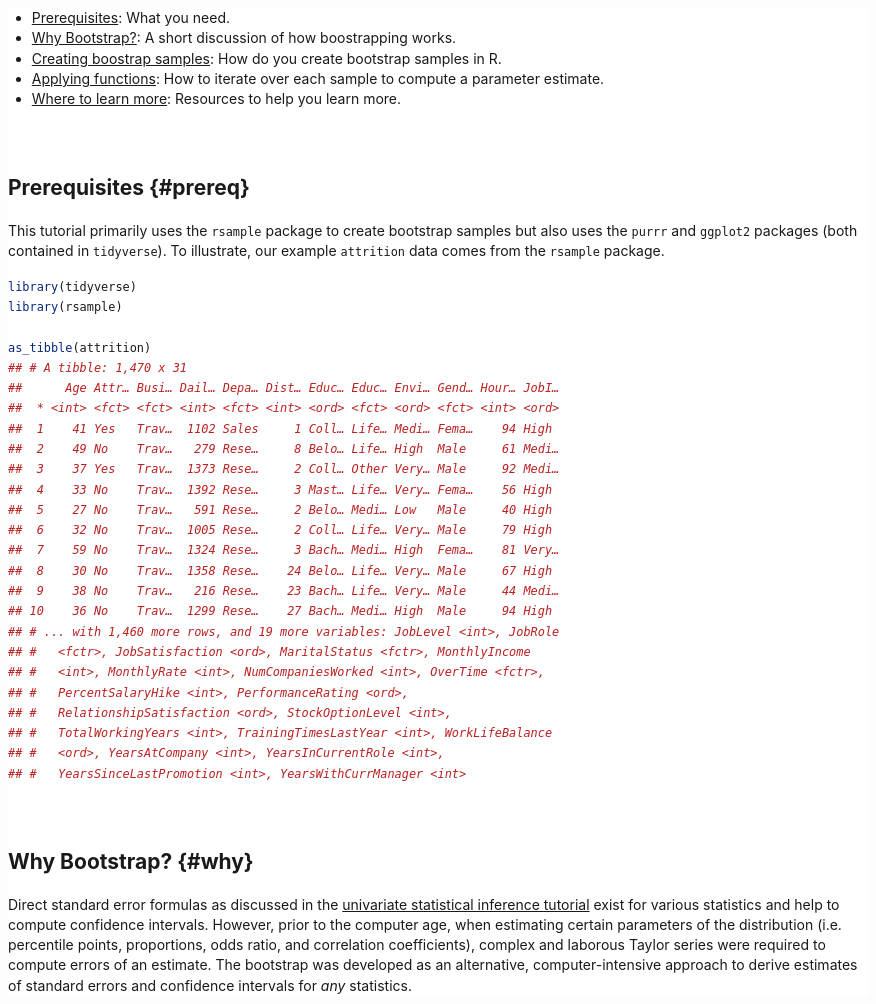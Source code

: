 - [Prerequisites](#prereq): What you need.
- [Why Bootstrap?](#why): A short discussion of how boostrapping works.
- [Creating boostrap samples](#create): How do you create bootstrap samples in R.
- [Applying functions](#apply): How to iterate over each sample to compute a parameter estimate.
- [Where to learn more](#more): Resources to help you learn more.


<br>

## Prerequisites {#prereq}
This tutorial primarily uses the `rsample` package to create bootstrap samples but also uses the `purrr` and `ggplot2` packages (both contained in `tidyverse`).  To illustrate, our example `attrition` data comes from the `rsample` package.


```r
library(tidyverse)
library(rsample)

as_tibble(attrition)
## # A tibble: 1,470 x 31
##      Age Attr… Busi… Dail… Depa… Dist… Educ… Educ… Envi… Gend… Hour… JobI…
##  * <int> <fct> <fct> <int> <fct> <int> <ord> <fct> <ord> <fct> <int> <ord>
##  1    41 Yes   Trav…  1102 Sales     1 Coll… Life… Medi… Fema…    94 High 
##  2    49 No    Trav…   279 Rese…     8 Belo… Life… High  Male     61 Medi…
##  3    37 Yes   Trav…  1373 Rese…     2 Coll… Other Very… Male     92 Medi…
##  4    33 No    Trav…  1392 Rese…     3 Mast… Life… Very… Fema…    56 High 
##  5    27 No    Trav…   591 Rese…     2 Belo… Medi… Low   Male     40 High 
##  6    32 No    Trav…  1005 Rese…     2 Coll… Life… Very… Male     79 High 
##  7    59 No    Trav…  1324 Rese…     3 Bach… Medi… High  Fema…    81 Very…
##  8    30 No    Trav…  1358 Rese…    24 Belo… Life… Very… Male     67 High 
##  9    38 No    Trav…   216 Rese…    23 Bach… Life… Very… Male     44 Medi…
## 10    36 No    Trav…  1299 Rese…    27 Bach… Medi… High  Male     94 High 
## # ... with 1,460 more rows, and 19 more variables: JobLevel <int>, JobRole
## #   <fctr>, JobSatisfaction <ord>, MaritalStatus <fctr>, MonthlyIncome
## #   <int>, MonthlyRate <int>, NumCompaniesWorked <int>, OverTime <fctr>,
## #   PercentSalaryHike <int>, PerformanceRating <ord>,
## #   RelationshipSatisfaction <ord>, StockOptionLevel <int>,
## #   TotalWorkingYears <int>, TrainingTimesLastYear <int>, WorkLifeBalance
## #   <ord>, YearsAtCompany <int>, YearsInCurrentRole <int>,
## #   YearsSinceLastPromotion <int>, YearsWithCurrManager <int>
```



<br>

## Why Bootstrap? {#why}
Direct standard error formulas as discussed in the [univariate statistical inference tutorial](univariate_inference#mean) exist for various statistics and help to compute confidence intervals.  However, prior to the computer age, when estimating certain parameters of the distribution (i.e. percentile points, proportions, odds ratio, and correlation coefficients), complex and laborous Taylor series were required to compute errors of an estimate.  The bootstrap was developed as an alternative, computer-intensive approach to derive estimates of standard errors and confidence intervals for *any* statistics.
